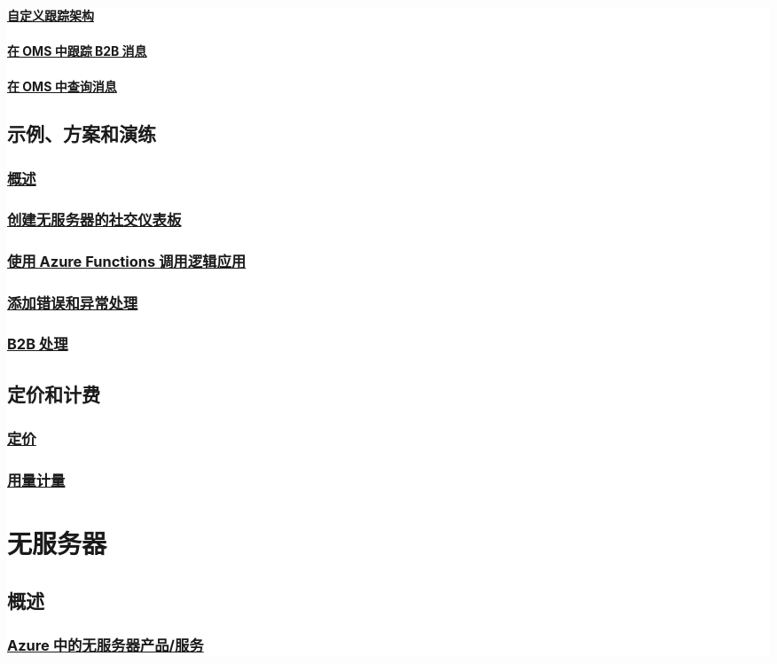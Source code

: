 
#### [自定义跟踪架构](logic-apps-track-integration-account-custom-tracking-schema.md)


#### [在 OMS 中跟踪 B2B 消息](logic-apps-track-b2b-messages-omsportal.md)


#### [在 OMS 中查询消息](logic-apps-track-b2b-messages-omsportal-query-filter-control-number.md)



## 示例、方案和演练


### [概述](logic-apps-examples-and-scenarios.md)


### [创建无服务器的社交仪表板](logic-apps-scenario-social-serverless.md)


### [使用 Azure Functions 调用逻辑应用](logic-apps-scenario-function-sb-trigger.md)


### [添加错误和异常处理](logic-apps-scenario-error-and-exception-handling.md)


### [B2B 处理](logic-apps-enterprise-integration-b2b.md)



## 定价和计费


### [定价](https://azure.microsoft.com/pricing/details/logic-apps/)


### [用量计量](logic-apps-pricing.md)




# 无服务器


## 概述


### [Azure 中的无服务器产品/服务](logic-apps-serverless-overview.md)
